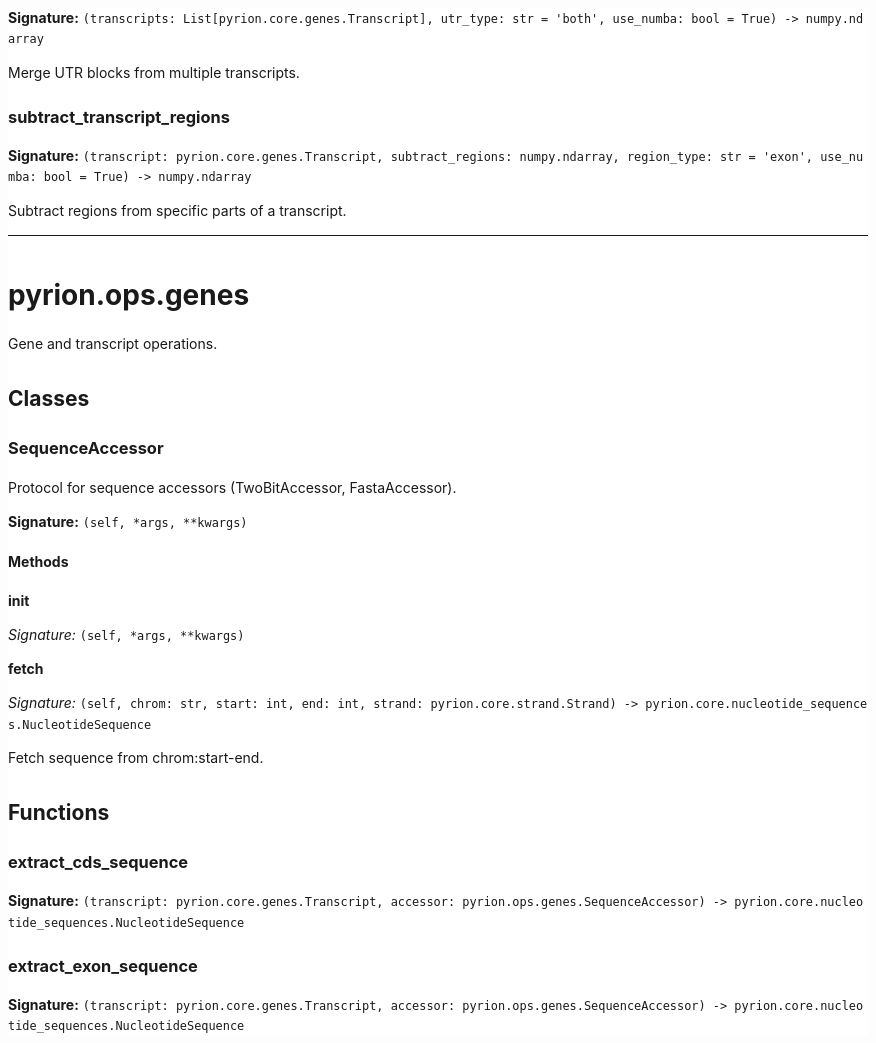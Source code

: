 **Signature:** `(transcripts: List[pyrion.core.genes.Transcript], utr_type: str = 'both', use_numba: bool = True) -> numpy.ndarray`

Merge UTR blocks from multiple transcripts.


### subtract_transcript_regions

**Signature:** `(transcript: pyrion.core.genes.Transcript, subtract_regions: numpy.ndarray, region_type: str = 'exon', use_numba: bool = True) -> numpy.ndarray`

Subtract regions from specific parts of a transcript.


---

# pyrion.ops.genes

Gene and transcript operations.


## Classes

### SequenceAccessor

Protocol for sequence accessors (TwoBitAccessor, FastaAccessor).

**Signature:** `(self, *args, **kwargs)`

#### Methods

**__init__**

*Signature:* `(self, *args, **kwargs)`


**fetch**

*Signature:* `(self, chrom: str, start: int, end: int, strand: pyrion.core.strand.Strand) -> pyrion.core.nucleotide_sequences.NucleotideSequence`

Fetch sequence from chrom:start-end.



## Functions

### extract_cds_sequence

**Signature:** `(transcript: pyrion.core.genes.Transcript, accessor: pyrion.ops.genes.SequenceAccessor) -> pyrion.core.nucleotide_sequences.NucleotideSequence`


### extract_exon_sequence

**Signature:** `(transcript: pyrion.core.genes.Transcript, accessor: pyrion.ops.genes.SequenceAccessor) -> pyrion.core.nucleotide_sequences.NucleotideSequence`
